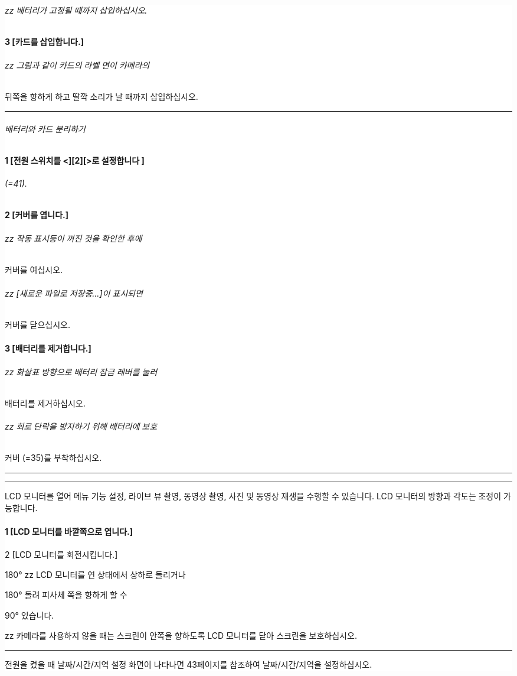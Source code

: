 ###### zz 배터리가 고정될 때까지 삽입하십시오.

#### 3 [카드를 삽입합니다.]

###### zz 그림과 같이 카드의 라벨 면이 카메라의
뒤쪽을 향하게 하고 딸깍 소리가 날 때까지
삽입하십시오.


-----

###### 배터리와 카드 분리하기


#### 1 [전원 스위치를 <][2][>로 설정합니다 ]
###### (=41).

#### 2 [커버를 엽니다.]

###### zz 작동 표시등이 꺼진 것을 확인한 후에
커버를 여십시오.

###### zz [새로운 파일로 저장중...]이 표시되면
커버를 닫으십시오.

#### 3 [배터리를 제거합니다.]

###### zz 화살표 방향으로 배터리 잠금 레버를 눌러
배터리를 제거하십시오.

###### zz 회로 단락을 방지하기 위해 배터리에 보호
커버 (=35)를 부착하십시오.


-----

-----

LCD 모니터를 열어 메뉴 기능 설정, 라이브 뷰 촬영, 동영상 촬영, 사진 및 동영상
재생을 수행할 수 있습니다. LCD 모니터의 방향과 각도는 조정이 가능합니다.

#### 1 [LCD 모니터를 바깥쪽으로 엽니다.]

 2 [LCD 모니터를 회전시킵니다.]

180° zz LCD 모니터를 연 상태에서 상하로 돌리거나

180° 돌려 피사체 쪽을 향하게 할 수

90° 있습니다.


zz 카메라를 사용하지 않을 때는 스크린이 안쪽을 향하도록 LCD 모니터를 닫아 스크린을
보호하십시오.


-----

전원을 켰을 때 날짜/시간/지역 설정 화면이 나타나면 43페이지를 참조하여
날짜/시간/지역을 설정하십시오.

